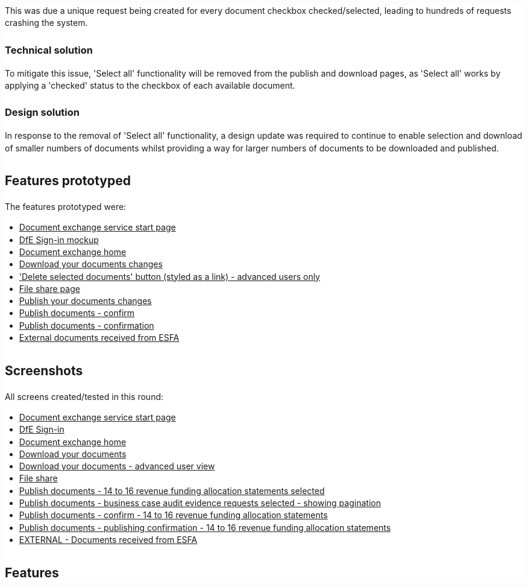This was due a unique request being created for every document checkbox checked/selected, leading to hundreds of requests crashing the system.

### Technical solution
To mitigate this issue, 'Select all' functionality will be removed from the publish and download pages, as 'Select all' works by applying a 'checked' status to the checkbox of each available document.

### Design solution
In response to the removal of 'Select all' functionality, a design update was required to continue to enable selection and download of smaller numbers of documents whilst providing a way for larger numbers of documents to be downloaded and published.

## Features prototyped

The features prototyped were:

* [Document exchange service start page](#service-start-page)
* [DfE Sign-in mockup](#sign-in)
* [Document exchange home](#home)
* [Download your documents changes](#download-your-documents)
* ['Delete selected documents' button (styled as a link) - advanced users only](#delete-selected-documents---advanced-users-only)
* [File share page](#file-share-documents)
* [Publish your documents changes](#publish)
* [Publish documents - confirm](#publish-confirm) 
* [Publish documents - confirmation](#publish-confirmation) 
* [External documents received from ESFA](#external-document-download) 

## Screenshots

All screens created/tested in this round:

* [Document exchange service start page](#document-exchange-service-start-page)
* [DfE Sign-in](#dfe-sign-in)
* [Document exchange home](#document-exchange-home)
* [Download your documents](#download-documents)
* [Download your documents - advanced user view](#download-documents-advanced-user-view)
* [File share](#file-share)
* [Publish documents - 14 to 16 revenue funding allocation statements selected](#publish-documents---14-to-16-revenue-funding-allocation-statements-selected)
* [Publish documents - business case audit evidence requests selected - showing pagination](#publish-documents---business-case-audit-evidence-requests-selected---showing-pagination)
* [Publish documents - confirm - 14 to 16 revenue funding allocation statements](#publish-documents---confirm---14-to-16-revenue-funding-allocation-statements)
* [Publish documents - publishing confirmation - 14 to 16 revenue funding allocation statements](#publish-documents---publishing-confirmation---14-to-16-revenue-funding-allocation-statements)
* [EXTERNAL - Documents received from ESFA](#external---documents-received-from-esfa)


## Features
